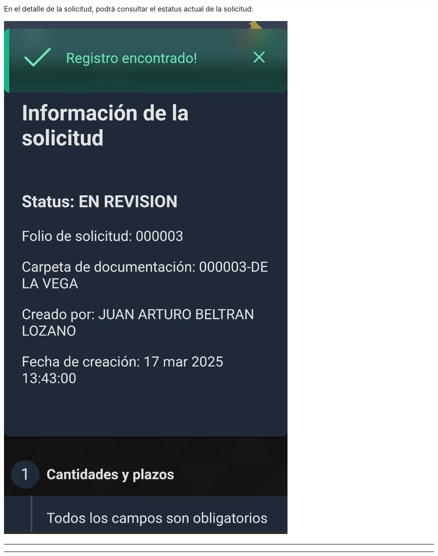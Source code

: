 
En el detalle de la solicitud, podrá consultar el estatus actual de la solicitud:

![Información personal](img/gr_loan_request/gr_loan_req_22.jpg)

---


---